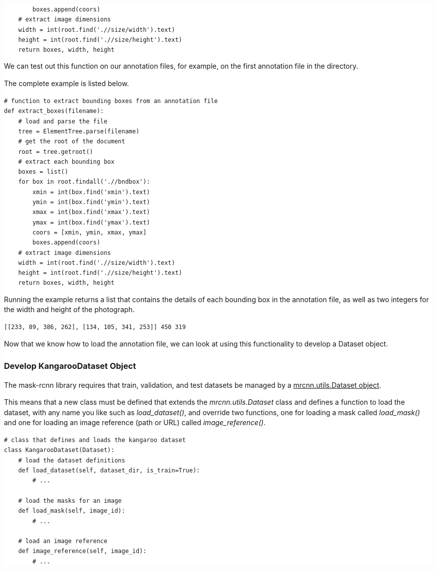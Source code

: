 ```
		boxes.append(coors)
	# extract image dimensions
	width = int(root.find('.//size/width').text)
	height = int(root.find('.//size/height').text)
	return boxes, width, height
```

We can test out this function on our annotation files, for example, on the first annotation file in the directory.

The complete example is listed below.

```
# function to extract bounding boxes from an annotation file
def extract_boxes(filename):
	# load and parse the file
	tree = ElementTree.parse(filename)
	# get the root of the document
	root = tree.getroot()
	# extract each bounding box
	boxes = list()
	for box in root.findall('.//bndbox'):
		xmin = int(box.find('xmin').text)
		ymin = int(box.find('ymin').text)
		xmax = int(box.find('xmax').text)
		ymax = int(box.find('ymax').text)
		coors = [xmin, ymin, xmax, ymax]
		boxes.append(coors)
	# extract image dimensions
	width = int(root.find('.//size/width').text)
	height = int(root.find('.//size/height').text)
	return boxes, width, height
```

Running the example returns a list that contains the details of each bounding box in the annotation file, as well as two integers for the width and height of the photograph.

```
[[233, 89, 386, 262], [134, 105, 341, 253]] 450 319
```

Now that we know how to load the annotation file, we can look at using this functionality to develop a Dataset object.

### Develop KangarooDataset Object

The mask-rcnn library requires that train, validation, and test datasets be managed by a [mrcnn.utils.Dataset object](https://github.com/matterport/Mask_RCNN/blob/master/mrcnn/utils.py).

This means that a new class must be defined that extends the _mrcnn.utils.Dataset_ class and defines a function to load the dataset, with any name you like such as _load_dataset()_, and override two functions, one for loading a mask called _load_mask()_ and one for loading an image reference (path or URL) called _image_reference()_.

```
# class that defines and loads the kangaroo dataset
class KangarooDataset(Dataset):
	# load the dataset definitions
	def load_dataset(self, dataset_dir, is_train=True):
		# ...

	# load the masks for an image
	def load_mask(self, image_id):
		# ...

	# load an image reference
	def image_reference(self, image_id):
		# ...
```
